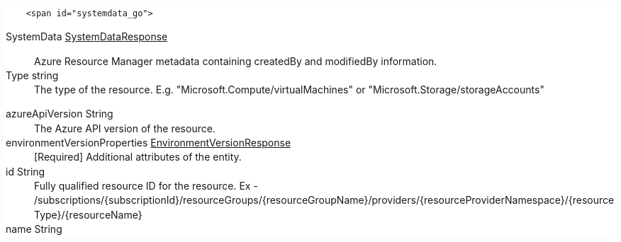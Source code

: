         <span id="systemdata_go">
<a data-swiftype-name="resource-property" data-swiftype-type="text" href="#systemdata_go" style="color: inherit; text-decoration: inherit;">System<wbr>Data</a>
</span>
        <span class="property-indicator"></span>
        <span class="property-type"><a href="#systemdataresponse">System<wbr>Data<wbr>Response</a></span>
    </dt>
    <dd>Azure Resource Manager metadata containing createdBy and modifiedBy information.</dd><dt class="property-"
            title="">
        <span id="type_go">
<a data-swiftype-name="resource-property" data-swiftype-type="text" href="#type_go" style="color: inherit; text-decoration: inherit;">Type</a>
</span>
        <span class="property-indicator"></span>
        <span class="property-type">string</span>
    </dt>
    <dd>The type of the resource. E.g. &quot;Microsoft.Compute/virtualMachines&quot; or &quot;Microsoft.Storage/storageAccounts&quot;</dd></dl>
</pulumi-choosable>
</div>

<div>
<pulumi-choosable type="language" values="java">
<dl class="resources-properties"><dt class="property-"
            title="">
        <span id="azureapiversion_java">
<a data-swiftype-name="resource-property" data-swiftype-type="text" href="#azureapiversion_java" style="color: inherit; text-decoration: inherit;">azure<wbr>Api<wbr>Version</a>
</span>
        <span class="property-indicator"></span>
        <span class="property-type">String</span>
    </dt>
    <dd>The Azure API version of the resource.</dd><dt class="property-"
            title="">
        <span id="environmentversionproperties_java">
<a data-swiftype-name="resource-property" data-swiftype-type="text" href="#environmentversionproperties_java" style="color: inherit; text-decoration: inherit;">environment<wbr>Version<wbr>Properties</a>
</span>
        <span class="property-indicator"></span>
        <span class="property-type"><a href="#environmentversionresponse">Environment<wbr>Version<wbr>Response</a></span>
    </dt>
    <dd>[Required] Additional attributes of the entity.</dd><dt class="property-"
            title="">
        <span id="id_java">
<a data-swiftype-name="resource-property" data-swiftype-type="text" href="#id_java" style="color: inherit; text-decoration: inherit;">id</a>
</span>
        <span class="property-indicator"></span>
        <span class="property-type">String</span>
    </dt>
    <dd>Fully qualified resource ID for the resource. Ex - /subscriptions/{subscriptionId}/resourceGroups/{resourceGroupName}/providers/{resourceProviderNamespace}/{resourceType}/{resourceName}</dd><dt class="property-"
            title="">
        <span id="name_java">
<a data-swiftype-name="resource-property" data-swiftype-type="text" href="#name_java" style="color: inherit; text-decoration: inherit;">name</a>
</span>
        <span class="property-indicator"></span>
        <span class="property-type">String</span>
    </dt>
